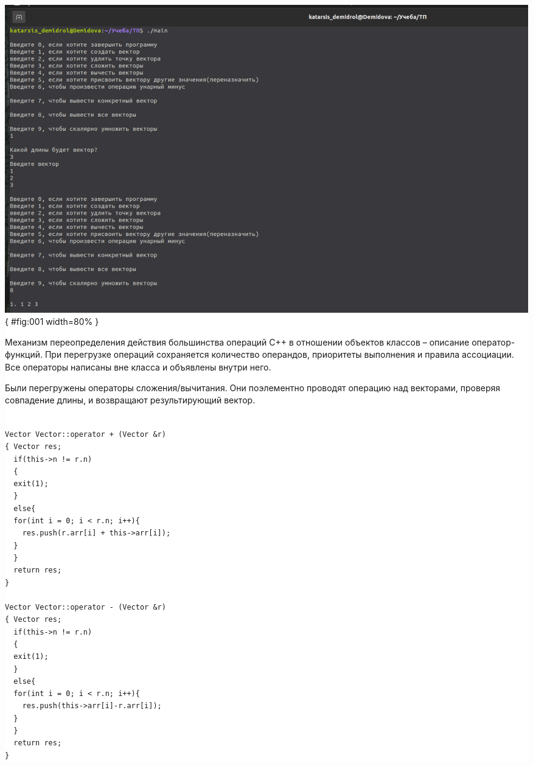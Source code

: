 ![Создание вектора и его печать](image/1.png){ #fig:001 width=80% }


Механизм переопределения действия большинства операций  С++  в отношении объектов классов – описание оператор-функций. При перегрузке операций сохраняется количество операндов, приоритеты выполнения и правила ассоциации. Все операторы написаны вне класса и объявлены внутри него.

Были перегружены операторы сложения/вычитания. Они поэлементно проводят операцию над векторами, проверяя совпадение длины, и возвращают результирующий вектор.

```

Vector Vector::operator + (Vector &r)
{ Vector res;
  if(this->n != r.n) 
  {
  exit(1);
  }
  else{	
  for(int i = 0; i < r.n; i++){
    res.push(r.arr[i] + this->arr[i]);
  }
  }
  return res;
}

Vector Vector::operator - (Vector &r)
{ Vector res;
  if(this->n != r.n) 
  {
  exit(1);
  }
  else{
  for(int i = 0; i < r.n; i++){
    res.push(this->arr[i]-r.arr[i]);
  }
  }
  return res;
}

```